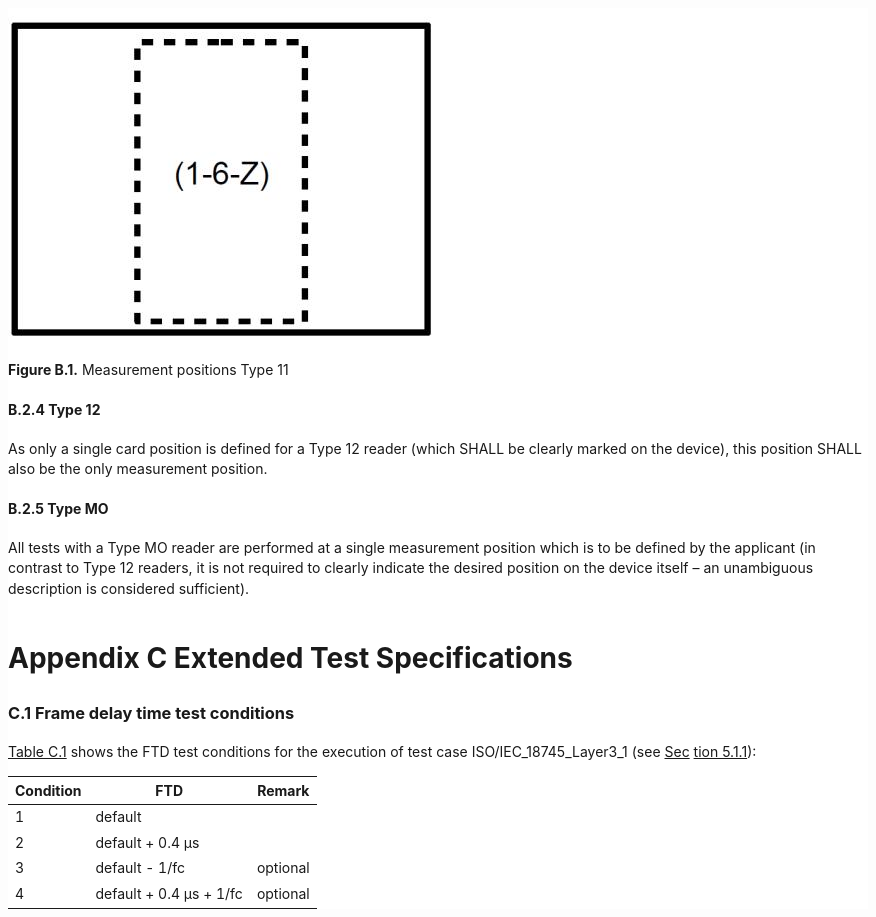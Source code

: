 ![](_page_25_Figure_6.jpeg)

**Figure B.1.** Measurement positions Type 11

#### B.2.4 Type 12

As only a single card position is defined for a Type 12 reader (which SHALL be clearly marked on the device), this position SHALL also be the only measurement position.

#### B.2.5 Type MO

All tests with a Type MO reader are performed at a single measurement position which is to be defined by the applicant (in contrast to Type 12 readers, it is not required to clearly indicate the desired position on the device itself – an unambiguous description is considered sufficient).

# <span id="page-26-0"></span>Appendix C Extended Test Specifications

### <span id="page-26-1"></span>C.1 Frame delay time test conditions

[Table C.1](#page-26-4) shows the FTD test conditions for the execution of test case ISO/IEC\_18745\_Layer3\_1 (see [Sec](#page-15-3) [tion 5.1.1](#page-15-3)):

<span id="page-26-4"></span>

| Condition | FTD                     | Remark   |
|-----------|-------------------------|----------|
| 1         | default                 |          |
| 2         | default + 0.4 μs        |          |
| 3         | default - 1/fc          | optional |
| 4         | default + 0.4 μs + 1/fc | optional |
